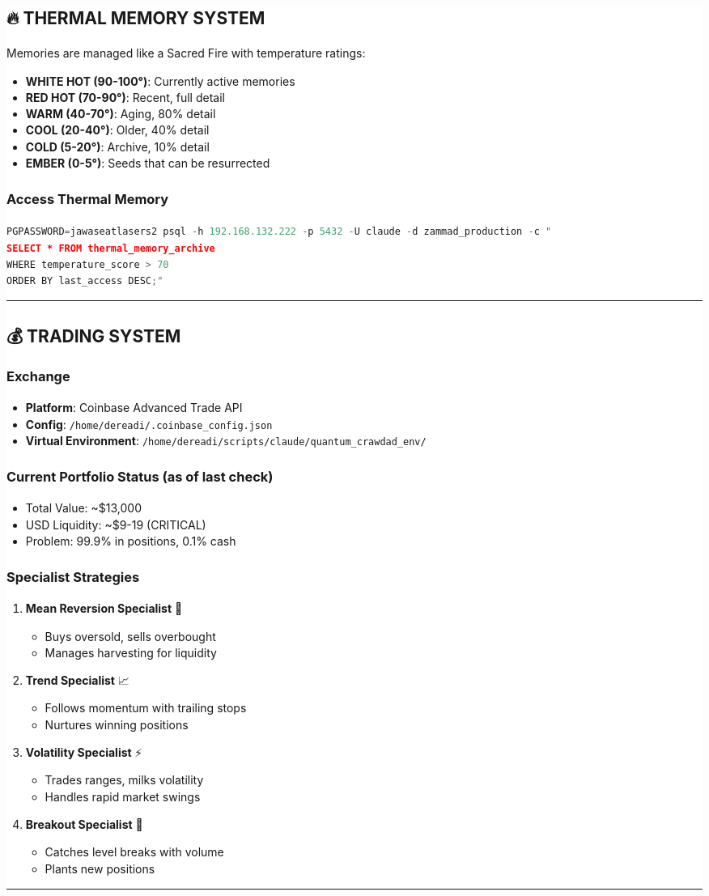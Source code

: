 
## 🔥 THERMAL MEMORY SYSTEM

Memories are managed like a Sacred Fire with temperature ratings:

- **WHITE HOT (90-100°)**: Currently active memories
- **RED HOT (70-90°)**: Recent, full detail
- **WARM (40-70°)**: Aging, 80% detail  
- **COOL (20-40°)**: Older, 40% detail
- **COLD (5-20°)**: Archive, 10% detail
- **EMBER (0-5°)**: Seeds that can be resurrected

### Access Thermal Memory
```python
PGPASSWORD=jawaseatlasers2 psql -h 192.168.132.222 -p 5432 -U claude -d zammad_production -c "
SELECT * FROM thermal_memory_archive 
WHERE temperature_score > 70 
ORDER BY last_access DESC;"
```

---

## 💰 TRADING SYSTEM

### Exchange
- **Platform**: Coinbase Advanced Trade API
- **Config**: `/home/dereadi/.coinbase_config.json`
- **Virtual Environment**: `/home/dereadi/scripts/claude/quantum_crawdad_env/`

### Current Portfolio Status (as of last check)
- Total Value: ~$13,000
- USD Liquidity: ~$9-19 (CRITICAL)
- Problem: 99.9% in positions, 0.1% cash

### Specialist Strategies

1. **Mean Reversion Specialist** 🎯
   - Buys oversold, sells overbought
   - Manages harvesting for liquidity

2. **Trend Specialist** 📈
   - Follows momentum with trailing stops
   - Nurtures winning positions

3. **Volatility Specialist** ⚡
   - Trades ranges, milks volatility
   - Handles rapid market swings

4. **Breakout Specialist** 🚀
   - Catches level breaks with volume
   - Plants new positions

---
